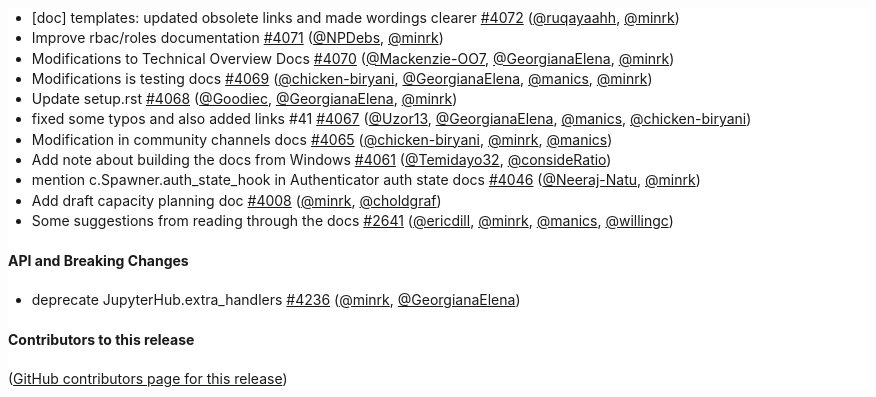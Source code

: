 - [doc] templates: updated obsolete links and made wordings clearer [#4072](https://github.com/jupyterhub/jupyterhub/pull/4072) ([@ruqayaahh](https://github.com/ruqayaahh), [@minrk](https://github.com/minrk))
- Improve rbac/roles documentation [#4071](https://github.com/jupyterhub/jupyterhub/pull/4071) ([@NPDebs](https://github.com/NPDebs), [@minrk](https://github.com/minrk))
- Modifications to Technical Overview Docs [#4070](https://github.com/jupyterhub/jupyterhub/pull/4070) ([@Mackenzie-OO7](https://github.com/Mackenzie-OO7), [@GeorgianaElena](https://github.com/GeorgianaElena), [@minrk](https://github.com/minrk))
- Modifications is testing docs [#4069](https://github.com/jupyterhub/jupyterhub/pull/4069) ([@chicken-biryani](https://github.com/chicken-biryani), [@GeorgianaElena](https://github.com/GeorgianaElena), [@manics](https://github.com/manics), [@minrk](https://github.com/minrk))
- Update setup.rst [#4068](https://github.com/jupyterhub/jupyterhub/pull/4068) ([@Goodiec](https://github.com/Goodiec), [@GeorgianaElena](https://github.com/GeorgianaElena), [@minrk](https://github.com/minrk))
- fixed some typos and also added links #41 [#4067](https://github.com/jupyterhub/jupyterhub/pull/4067) ([@Uzor13](https://github.com/Uzor13), [@GeorgianaElena](https://github.com/GeorgianaElena), [@manics](https://github.com/manics), [@chicken-biryani](https://github.com/chicken-biryani))
- Modification in community channels docs [#4065](https://github.com/jupyterhub/jupyterhub/pull/4065) ([@chicken-biryani](https://github.com/chicken-biryani), [@minrk](https://github.com/minrk), [@manics](https://github.com/manics))
- Add note about building the docs from Windows [#4061](https://github.com/jupyterhub/jupyterhub/pull/4061) ([@Temidayo32](https://github.com/Temidayo32), [@consideRatio](https://github.com/consideRatio))
- mention c.Spawner.auth_state_hook in Authenticator auth state docs [#4046](https://github.com/jupyterhub/jupyterhub/pull/4046) ([@Neeraj-Natu](https://github.com/Neeraj-Natu), [@minrk](https://github.com/minrk))
- Add draft capacity planning doc [#4008](https://github.com/jupyterhub/jupyterhub/pull/4008) ([@minrk](https://github.com/minrk), [@choldgraf](https://github.com/choldgraf))
- Some suggestions from reading through the docs [#2641](https://github.com/jupyterhub/jupyterhub/pull/2641) ([@ericdill](https://github.com/ericdill), [@minrk](https://github.com/minrk), [@manics](https://github.com/manics), [@willingc](https://github.com/willingc))

#### API and Breaking Changes

- deprecate JupyterHub.extra_handlers [#4236](https://github.com/jupyterhub/jupyterhub/pull/4236) ([@minrk](https://github.com/minrk), [@GeorgianaElena](https://github.com/GeorgianaElena))

#### Contributors to this release

([GitHub contributors page for this release](https://github.com/jupyterhub/jupyterhub/graphs/contributors?from=2022-09-09&to=2022-12-05&type=c))
